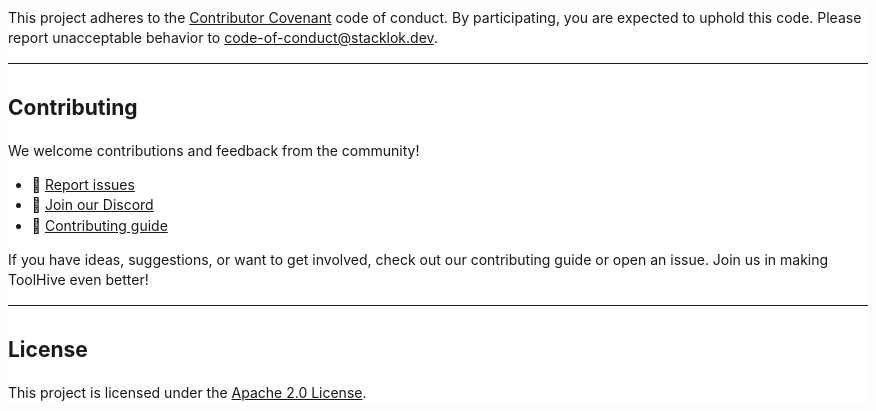 This project adheres to the [Contributor Covenant](../CODE_OF_CONDUCT.md) code
of conduct. By participating, you are expected to uphold this code. Please
report unacceptable behavior to
[code-of-conduct@stacklok.dev](mailto:code-of-conduct@stacklok.dev).

---

## Contributing

We welcome contributions and feedback from the community!

- 🐛 [Report issues](https://github.com/stacklok/toolhive-studio/issues)
- 💬 [Join our Discord](https://discord.gg/stacklok)
- 🤝 [Contributing guide](../CONTRIBUTING.md)

If you have ideas, suggestions, or want to get involved, check out our
contributing guide or open an issue. Join us in making ToolHive even better!

---

## License

This project is licensed under the [Apache 2.0 License](./LICENSE).
